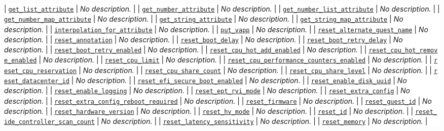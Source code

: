 | <code><a href="#@cdktf/provider-vsphere.dataVsphereVirtualMachine.DataVsphereVirtualMachine.getListAttribute">get_list_attribute</a></code> | *No description.* |
| <code><a href="#@cdktf/provider-vsphere.dataVsphereVirtualMachine.DataVsphereVirtualMachine.getNumberAttribute">get_number_attribute</a></code> | *No description.* |
| <code><a href="#@cdktf/provider-vsphere.dataVsphereVirtualMachine.DataVsphereVirtualMachine.getNumberListAttribute">get_number_list_attribute</a></code> | *No description.* |
| <code><a href="#@cdktf/provider-vsphere.dataVsphereVirtualMachine.DataVsphereVirtualMachine.getNumberMapAttribute">get_number_map_attribute</a></code> | *No description.* |
| <code><a href="#@cdktf/provider-vsphere.dataVsphereVirtualMachine.DataVsphereVirtualMachine.getStringAttribute">get_string_attribute</a></code> | *No description.* |
| <code><a href="#@cdktf/provider-vsphere.dataVsphereVirtualMachine.DataVsphereVirtualMachine.getStringMapAttribute">get_string_map_attribute</a></code> | *No description.* |
| <code><a href="#@cdktf/provider-vsphere.dataVsphereVirtualMachine.DataVsphereVirtualMachine.interpolationForAttribute">interpolation_for_attribute</a></code> | *No description.* |
| <code><a href="#@cdktf/provider-vsphere.dataVsphereVirtualMachine.DataVsphereVirtualMachine.putVapp">put_vapp</a></code> | *No description.* |
| <code><a href="#@cdktf/provider-vsphere.dataVsphereVirtualMachine.DataVsphereVirtualMachine.resetAlternateGuestName">reset_alternate_guest_name</a></code> | *No description.* |
| <code><a href="#@cdktf/provider-vsphere.dataVsphereVirtualMachine.DataVsphereVirtualMachine.resetAnnotation">reset_annotation</a></code> | *No description.* |
| <code><a href="#@cdktf/provider-vsphere.dataVsphereVirtualMachine.DataVsphereVirtualMachine.resetBootDelay">reset_boot_delay</a></code> | *No description.* |
| <code><a href="#@cdktf/provider-vsphere.dataVsphereVirtualMachine.DataVsphereVirtualMachine.resetBootRetryDelay">reset_boot_retry_delay</a></code> | *No description.* |
| <code><a href="#@cdktf/provider-vsphere.dataVsphereVirtualMachine.DataVsphereVirtualMachine.resetBootRetryEnabled">reset_boot_retry_enabled</a></code> | *No description.* |
| <code><a href="#@cdktf/provider-vsphere.dataVsphereVirtualMachine.DataVsphereVirtualMachine.resetCpuHotAddEnabled">reset_cpu_hot_add_enabled</a></code> | *No description.* |
| <code><a href="#@cdktf/provider-vsphere.dataVsphereVirtualMachine.DataVsphereVirtualMachine.resetCpuHotRemoveEnabled">reset_cpu_hot_remove_enabled</a></code> | *No description.* |
| <code><a href="#@cdktf/provider-vsphere.dataVsphereVirtualMachine.DataVsphereVirtualMachine.resetCpuLimit">reset_cpu_limit</a></code> | *No description.* |
| <code><a href="#@cdktf/provider-vsphere.dataVsphereVirtualMachine.DataVsphereVirtualMachine.resetCpuPerformanceCountersEnabled">reset_cpu_performance_counters_enabled</a></code> | *No description.* |
| <code><a href="#@cdktf/provider-vsphere.dataVsphereVirtualMachine.DataVsphereVirtualMachine.resetCpuReservation">reset_cpu_reservation</a></code> | *No description.* |
| <code><a href="#@cdktf/provider-vsphere.dataVsphereVirtualMachine.DataVsphereVirtualMachine.resetCpuShareCount">reset_cpu_share_count</a></code> | *No description.* |
| <code><a href="#@cdktf/provider-vsphere.dataVsphereVirtualMachine.DataVsphereVirtualMachine.resetCpuShareLevel">reset_cpu_share_level</a></code> | *No description.* |
| <code><a href="#@cdktf/provider-vsphere.dataVsphereVirtualMachine.DataVsphereVirtualMachine.resetDatacenterId">reset_datacenter_id</a></code> | *No description.* |
| <code><a href="#@cdktf/provider-vsphere.dataVsphereVirtualMachine.DataVsphereVirtualMachine.resetEfiSecureBootEnabled">reset_efi_secure_boot_enabled</a></code> | *No description.* |
| <code><a href="#@cdktf/provider-vsphere.dataVsphereVirtualMachine.DataVsphereVirtualMachine.resetEnableDiskUuid">reset_enable_disk_uuid</a></code> | *No description.* |
| <code><a href="#@cdktf/provider-vsphere.dataVsphereVirtualMachine.DataVsphereVirtualMachine.resetEnableLogging">reset_enable_logging</a></code> | *No description.* |
| <code><a href="#@cdktf/provider-vsphere.dataVsphereVirtualMachine.DataVsphereVirtualMachine.resetEptRviMode">reset_ept_rvi_mode</a></code> | *No description.* |
| <code><a href="#@cdktf/provider-vsphere.dataVsphereVirtualMachine.DataVsphereVirtualMachine.resetExtraConfig">reset_extra_config</a></code> | *No description.* |
| <code><a href="#@cdktf/provider-vsphere.dataVsphereVirtualMachine.DataVsphereVirtualMachine.resetExtraConfigRebootRequired">reset_extra_config_reboot_required</a></code> | *No description.* |
| <code><a href="#@cdktf/provider-vsphere.dataVsphereVirtualMachine.DataVsphereVirtualMachine.resetFirmware">reset_firmware</a></code> | *No description.* |
| <code><a href="#@cdktf/provider-vsphere.dataVsphereVirtualMachine.DataVsphereVirtualMachine.resetGuestId">reset_guest_id</a></code> | *No description.* |
| <code><a href="#@cdktf/provider-vsphere.dataVsphereVirtualMachine.DataVsphereVirtualMachine.resetHardwareVersion">reset_hardware_version</a></code> | *No description.* |
| <code><a href="#@cdktf/provider-vsphere.dataVsphereVirtualMachine.DataVsphereVirtualMachine.resetHvMode">reset_hv_mode</a></code> | *No description.* |
| <code><a href="#@cdktf/provider-vsphere.dataVsphereVirtualMachine.DataVsphereVirtualMachine.resetId">reset_id</a></code> | *No description.* |
| <code><a href="#@cdktf/provider-vsphere.dataVsphereVirtualMachine.DataVsphereVirtualMachine.resetIdeControllerScanCount">reset_ide_controller_scan_count</a></code> | *No description.* |
| <code><a href="#@cdktf/provider-vsphere.dataVsphereVirtualMachine.DataVsphereVirtualMachine.resetLatencySensitivity">reset_latency_sensitivity</a></code> | *No description.* |
| <code><a href="#@cdktf/provider-vsphere.dataVsphereVirtualMachine.DataVsphereVirtualMachine.resetMemory">reset_memory</a></code> | *No description.* |